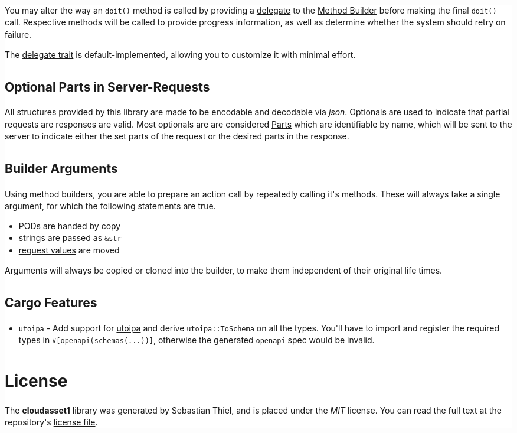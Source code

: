 You may alter the way an `doit()` method is called by providing a [delegate](https://docs.rs/google-cloudasset1/7.0.0+20240621/google_cloudasset1/common::Delegate) to the
[Method Builder](https://docs.rs/google-cloudasset1/7.0.0+20240621/google_cloudasset1/common::CallBuilder) before making the final `doit()` call.
Respective methods will be called to provide progress information, as well as determine whether the system should
retry on failure.

The [delegate trait](https://docs.rs/google-cloudasset1/7.0.0+20240621/google_cloudasset1/common::Delegate) is default-implemented, allowing you to customize it with minimal effort.

## Optional Parts in Server-Requests

All structures provided by this library are made to be [encodable](https://docs.rs/google-cloudasset1/7.0.0+20240621/google_cloudasset1/common::RequestValue) and
[decodable](https://docs.rs/google-cloudasset1/7.0.0+20240621/google_cloudasset1/common::ResponseResult) via *json*. Optionals are used to indicate that partial requests are responses
are valid.
Most optionals are are considered [Parts](https://docs.rs/google-cloudasset1/7.0.0+20240621/google_cloudasset1/common::Part) which are identifiable by name, which will be sent to
the server to indicate either the set parts of the request or the desired parts in the response.

## Builder Arguments

Using [method builders](https://docs.rs/google-cloudasset1/7.0.0+20240621/google_cloudasset1/common::CallBuilder), you are able to prepare an action call by repeatedly calling it's methods.
These will always take a single argument, for which the following statements are true.

* [PODs][wiki-pod] are handed by copy
* strings are passed as `&str`
* [request values](https://docs.rs/google-cloudasset1/7.0.0+20240621/google_cloudasset1/common::RequestValue) are moved

Arguments will always be copied or cloned into the builder, to make them independent of their original life times.

[wiki-pod]: http://en.wikipedia.org/wiki/Plain_old_data_structure
[builder-pattern]: http://en.wikipedia.org/wiki/Builder_pattern
[google-go-api]: https://github.com/google/google-api-go-client

## Cargo Features

* `utoipa` - Add support for [utoipa](https://crates.io/crates/utoipa) and derive `utoipa::ToSchema` on all
the types. You'll have to import and register the required types in `#[openapi(schemas(...))]`, otherwise the
generated `openapi` spec would be invalid.


# License
The **cloudasset1** library was generated by Sebastian Thiel, and is placed
under the *MIT* license.
You can read the full text at the repository's [license file][repo-license].

[repo-license]: https://github.com/Byron/google-apis-rsblob/main/LICENSE.md

